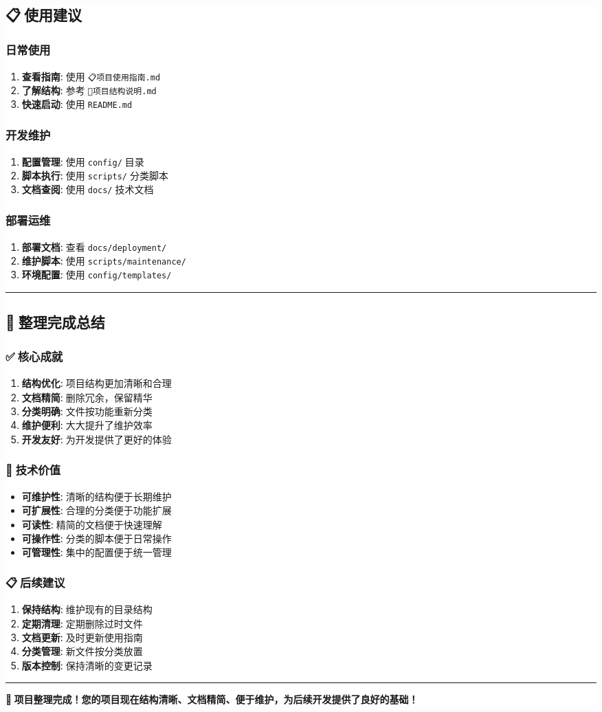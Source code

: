 
## 📋 **使用建议**

### **日常使用**
1. **查看指南**: 使用 `📋项目使用指南.md`
2. **了解结构**: 参考 `📁项目结构说明.md`
3. **快速启动**: 使用 `README.md`

### **开发维护**
1. **配置管理**: 使用 `config/` 目录
2. **脚本执行**: 使用 `scripts/` 分类脚本
3. **文档查阅**: 使用 `docs/` 技术文档

### **部署运维**
1. **部署文档**: 查看 `docs/deployment/`
2. **维护脚本**: 使用 `scripts/maintenance/`
3. **环境配置**: 使用 `config/templates/`

---

## 🎉 **整理完成总结**

### ✅ **核心成就**

1. **结构优化**: 项目结构更加清晰和合理
2. **文档精简**: 删除冗余，保留精华
3. **分类明确**: 文件按功能重新分类
4. **维护便利**: 大大提升了维护效率
5. **开发友好**: 为开发提供了更好的体验

### 🎯 **技术价值**

- **可维护性**: 清晰的结构便于长期维护
- **可扩展性**: 合理的分类便于功能扩展
- **可读性**: 精简的文档便于快速理解
- **可操作性**: 分类的脚本便于日常操作
- **可管理性**: 集中的配置便于统一管理

### 📋 **后续建议**

1. **保持结构**: 维护现有的目录结构
2. **定期清理**: 定期删除过时文件
3. **文档更新**: 及时更新使用指南
4. **分类管理**: 新文件按分类放置
5. **版本控制**: 保持清晰的变更记录

---

**🎉 项目整理完成！您的项目现在结构清晰、文档精简、便于维护，为后续开发提供了良好的基础！**

